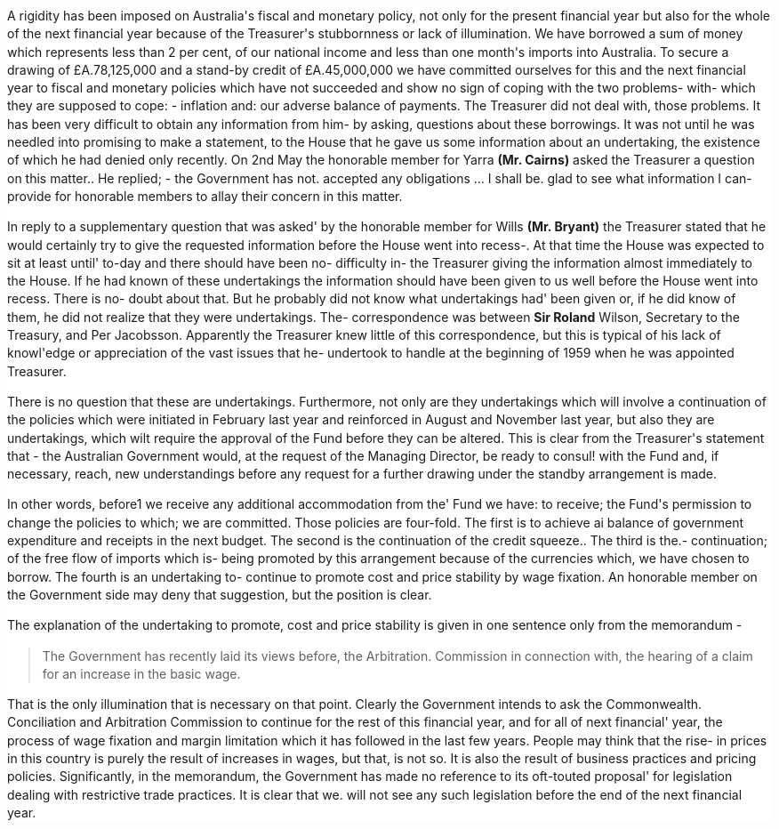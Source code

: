 A rigidity has been imposed on Australia's fiscal and monetary policy, not only for the present financial year but also for the whole of the next financial year because of the Treasurer's stubbornness or lack of illumination. We have borrowed a sum of money which represents less than 2 per cent, of our national income and less than one month's imports into Australia. To secure a drawing of £A.78,125,000 and a stand-by credit of £A.45,000,000 we have committed ourselves for this and the next financial year to fiscal and monetary policies which have not succeeded and show no sign of coping with the two problems- with- which they are supposed to cope: - inflation and: our adverse balance of payments. The Treasurer did not deal with, those problems. It has been very difficult to obtain any information from him- by asking, questions about these borrowings. It was not until he was needled into promising to make a statement, to the House that he gave us some information about an undertaking, the existence of which he had denied only recently. On 2nd May the honorable member for Yarra  **(Mr. Cairns)**  asked the Treasurer a question on this matter.. He replied; -   the Government has not. accepted any obligations ... I shall be. glad to see what information I can- provide for honorable members to allay their concern in this matter. 

In reply to a supplementary question that was asked' by the honorable member for Wills  **(Mr. Bryant)**  the Treasurer stated that he would certainly try to give the requested information before the House went into recess-. At that time the House was expected to sit at least until' to-day and there should have been no- difficulty in- the Treasurer giving the information almost immediately to the House. If he had known of these undertakings the information should have been given to us well before the House went into recess. There is no- doubt about that. But he probably did not know what undertakings had' been given or, if he did know of them, he did not realize that they were undertakings. The- correspondence was between  **Sir Roland**  Wilson, Secretary to the Treasury, and Per Jacobsson. Apparently the Treasurer knew little of this correspondence, but this is typical of his lack of knowl'edge or appreciation of the vast issues that he- undertook to handle at the beginning of 1959 when he was appointed Treasurer. 

There is no question that these are undertakings. Furthermore, not only are they undertakings which will involve a continuation of the policies which were initiated in February last year and reinforced in August and November last year, but also they are undertakings, which wilt require the approval of the Fund before they can be altered. This is clear from the Treasurer's statement that -   the Australian Government would, at the request of the Managing Director, be ready to consul! with the Fund and, if necessary, reach, new understandings before any request for a further drawing under the standby arrangement is made. 

In other words, before1 we receive any additional accommodation from the' Fund we have: to receive; the Fund's permission to change the policies to which; we are committed. Those policies are four-fold. The first is to achieve ai balance of government expenditure and receipts in the next budget. The second is the continuation of the credit squeeze.. The third is the.- continuation; of the free flow of imports which is- being promoted by this arrangement because of the currencies which, we have chosen to borrow. The fourth is an undertaking to- continue to promote cost and price stability by wage fixation. An honorable member on the Government side may deny that suggestion, but the position is clear. 

The explanation of the undertaking to promote, cost and price stability is given in one sentence only from the memorandum - 

  >The Government has recently laid its views before, the Arbitration. Commission in connection with, the hearing of a claim for an increase in the basic wage. 

That is the only illumination that is necessary on that point. Clearly the Government intends to ask the Commonwealth. Conciliation and Arbitration Commission to continue for the rest of this financial year, and for all of next financial' year, the process of wage fixation and margin limitation which it has followed in the last few years. People may think that the rise- in prices in this country is purely the result of increases in wages, but that, is not so. It is also the result of business practices and pricing policies. Significantly, in the memorandum, the Government has made no reference to its oft-touted proposal' for legislation dealing with restrictive trade practices. It is clear that we. will not see any such legislation before the end of the next financial year. 
